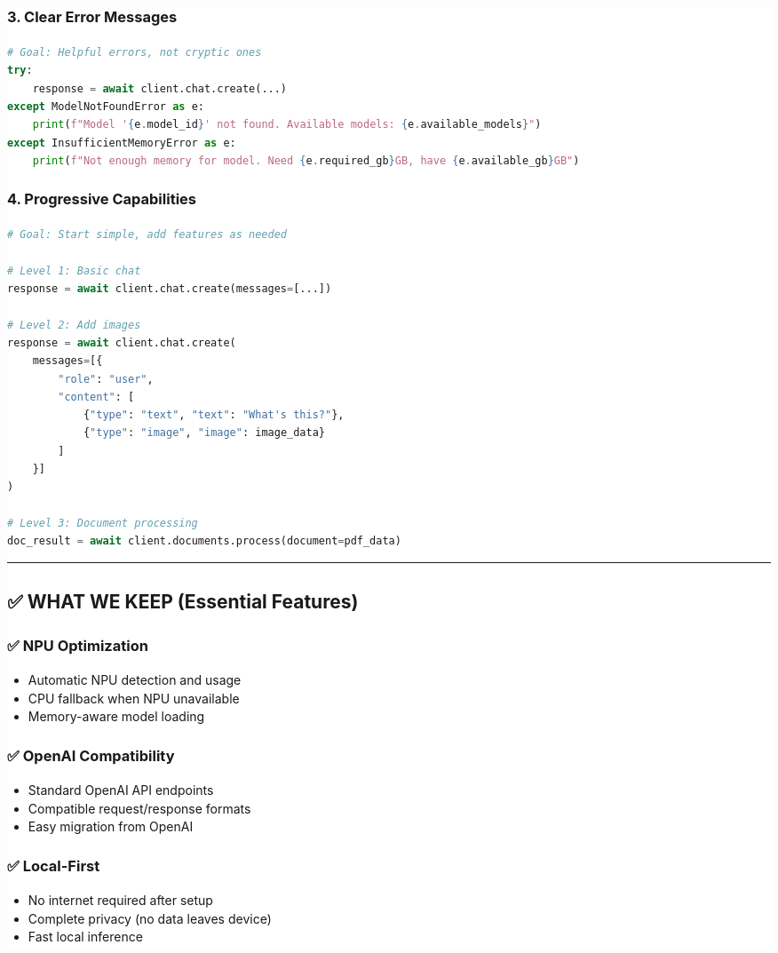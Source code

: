 ### **3. Clear Error Messages**
```python
# Goal: Helpful errors, not cryptic ones
try:
    response = await client.chat.create(...)
except ModelNotFoundError as e:
    print(f"Model '{e.model_id}' not found. Available models: {e.available_models}")
except InsufficientMemoryError as e:
    print(f"Not enough memory for model. Need {e.required_gb}GB, have {e.available_gb}GB")
```

### **4. Progressive Capabilities**
```python
# Goal: Start simple, add features as needed

# Level 1: Basic chat
response = await client.chat.create(messages=[...])

# Level 2: Add images
response = await client.chat.create(
    messages=[{
        "role": "user", 
        "content": [
            {"type": "text", "text": "What's this?"},
            {"type": "image", "image": image_data}
        ]
    }]
)

# Level 3: Document processing
doc_result = await client.documents.process(document=pdf_data)
```

---

## ✅ **WHAT WE KEEP (Essential Features)**

### **✅ NPU Optimization**
- Automatic NPU detection and usage
- CPU fallback when NPU unavailable
- Memory-aware model loading

### **✅ OpenAI Compatibility**
- Standard OpenAI API endpoints
- Compatible request/response formats
- Easy migration from OpenAI

### **✅ Local-First**
- No internet required after setup
- Complete privacy (no data leaves device)
- Fast local inference
